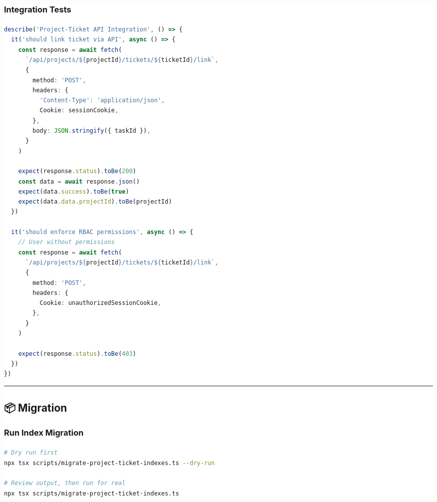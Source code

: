 ### Integration Tests

```typescript
describe('Project-Ticket API Integration', () => {
  it('should link ticket via API', async () => {
    const response = await fetch(
      `/api/projects/${projectId}/tickets/${ticketId}/link`,
      {
        method: 'POST',
        headers: {
          'Content-Type': 'application/json',
          Cookie: sessionCookie,
        },
        body: JSON.stringify({ taskId }),
      }
    )

    expect(response.status).toBe(200)
    const data = await response.json()
    expect(data.success).toBe(true)
    expect(data.data.projectId).toBe(projectId)
  })

  it('should enforce RBAC permissions', async () => {
    // User without permissions
    const response = await fetch(
      `/api/projects/${projectId}/tickets/${ticketId}/link`,
      {
        method: 'POST',
        headers: {
          Cookie: unauthorizedSessionCookie,
        },
      }
    )

    expect(response.status).toBe(403)
  })
})
```

---

## 📦 Migration

### Run Index Migration

```bash
# Dry run first
npx tsx scripts/migrate-project-ticket-indexes.ts --dry-run

# Review output, then run for real
npx tsx scripts/migrate-project-ticket-indexes.ts
```
